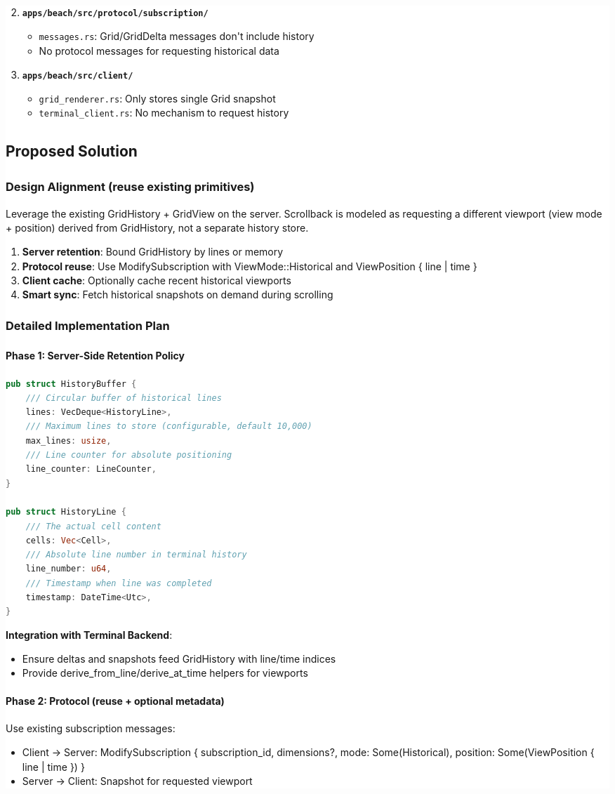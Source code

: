 2. **`apps/beach/src/protocol/subscription/`**
   - `messages.rs`: Grid/GridDelta messages don't include history
   - No protocol messages for requesting historical data

3. **`apps/beach/src/client/`**
   - `grid_renderer.rs`: Only stores single Grid snapshot
   - `terminal_client.rs`: No mechanism to request history

## Proposed Solution

### Design Alignment (reuse existing primitives)

Leverage the existing GridHistory + GridView on the server. Scrollback is
modeled as requesting a different viewport (view mode + position) derived
from GridHistory, not a separate history store.

1. **Server retention**: Bound GridHistory by lines or memory
2. **Protocol reuse**: Use ModifySubscription with ViewMode::Historical and
   ViewPosition { line | time }
3. **Client cache**: Optionally cache recent historical viewports
4. **Smart sync**: Fetch historical snapshots on demand during scrolling

### Detailed Implementation Plan

#### Phase 1: Server-Side Retention Policy

```rust
pub struct HistoryBuffer {
    /// Circular buffer of historical lines
    lines: VecDeque<HistoryLine>,
    /// Maximum lines to store (configurable, default 10,000)
    max_lines: usize,
    /// Line counter for absolute positioning
    line_counter: LineCounter,
}

pub struct HistoryLine {
    /// The actual cell content
    cells: Vec<Cell>,
    /// Absolute line number in terminal history
    line_number: u64,
    /// Timestamp when line was completed
    timestamp: DateTime<Utc>,
}
```

**Integration with Terminal Backend**:
- Ensure deltas and snapshots feed GridHistory with line/time indices
- Provide derive_from_line/derive_at_time helpers for viewports

#### Phase 2: Protocol (reuse + optional metadata)

Use existing subscription messages:
- Client → Server: ModifySubscription { subscription_id, dimensions?, mode: Some(Historical), position: Some(ViewPosition { line | time }) }
- Server → Client: Snapshot for requested viewport
